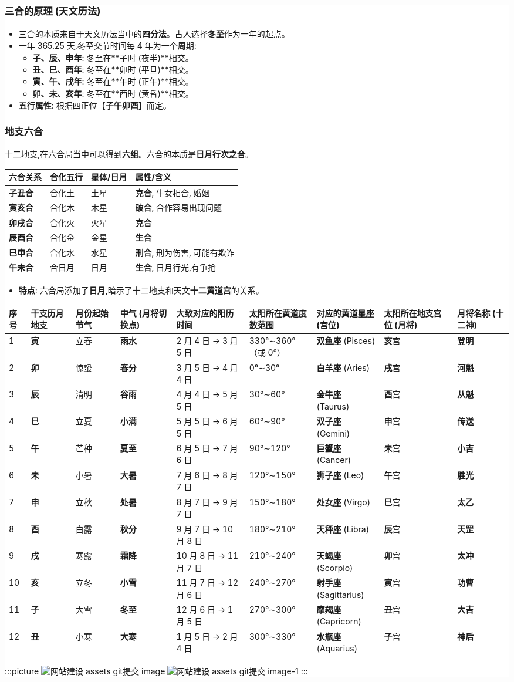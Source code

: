 ### 三合的原理 (天文历法)

- 三合的本质来自于天文历法当中的**四分法**。古人选择**冬至**作为一年的起点。
- 一年 365.25 天,冬至交节时间每 4 年为一个周期:
    - **子、辰、申年**: 冬至在**子时 (夜半)**相交。
    - **丑、巳、酉年**: 冬至在**卯时 (平旦)**相交。
    - **寅、午、戌年**: 冬至在**午时 (正午)**相交。
    - **卯、未、亥年**: 冬至在**酉时 (黄昏)**相交。
- **五行属性**: 根据四正位【**子午卯酉**】而定。

### 地支六合

十二地支,在六合局当中可以得到**六组**。六合的本质是**日月行次之合**。

| 六合关系 | 合化五行 | 星体/日月 | 属性/含义            |
| :------- | :------- | :-------- | :------------------- |
| **子丑合** | 合化土   | 土星      | **克合**, 牛女相合, 婚姻 |
| **寅亥合** | 合化木   | 木星      | **破合**, 合作容易出现问题 |
| **卯戌合** | 合化火   | 火星      | **克合**             |
| **辰酉合** | 合化金   | 金星      | **生合**             |
| **巳申合** | 合化水   | 水星      | **刑合**, 刑为伤害, 可能有欺诈 |
| **午未合** | 合日月   | 日月      | **生合**, 日月行光,有争抢 |

- **特点**: 六合局添加了**日月**,暗示了十二地支和天文**十二黄道宫**的关系。

| 序号 | 干支历月地支 | 月份起始节气 | **中气** (月将切换点) | **大致对应的阳历时间**  | 太阳所在**黄道度数**范围 | 对应的**黄道星座** (宫位) | 太阳所在**地支宫位** (月将) | 月将名称 (十二神) |
| :--- | :----------- | :----------- | :-------------------- | :---------------------- | :----------------------- | :------------------------ | :------------------ | :---------- |
| 1    | **寅**       | 立春         | **雨水**              | 2 月 4 日 → 3 月 5 日   | 330°∼360°（或 0°）      | **双鱼座** (Pisces)       | **亥**宫            | **登明**    |
| 2    | **卯**       | 惊蛰         | **春分**              | 3 月 5 日 → 4 月 4 日   | 0°∼30°                  | **白羊座** (Aries)        | **戌**宫            | **河魁**    |
| 3    | **辰**       | 清明         | **谷雨**              | 4 月 4 日 → 5 月 5 日   | 30°∼60°                 | **金牛座** (Taurus)       | **酉**宫            | **从魁**    |
| 4    | **巳**       | 立夏         | **小满**              | 5 月 5 日 → 6 月 5 日   | 60°∼90°                 | **双子座** (Gemini)       | **申**宫            | **传送**    |
| 5    | **午**       | 芒种         | **夏至**              | 6 月 5 日 → 7 月 6 日   | 90°∼120°                | **巨蟹座** (Cancer)       | **未**宫            | **小吉**    |
| 6    | **未**       | 小暑         | **大暑**              | 7 月 6 日 → 8 月 7 日   | 120°∼150°               | **狮子座** (Leo)          | **午**宫            | **胜光**    |
| 7    | **申**       | 立秋         | **处暑**              | 8 月 7 日 → 9 月 7 日   | 150°∼180°               | **处女座** (Virgo)        | **巳**宫            | **太乙**    |
| 8    | **酉**       | 白露         | **秋分**              | 9 月 7 日 → 10 月 8 日  | 180°∼210°               | **天秤座** (Libra)        | **辰**宫            | **天罡**    |
| 9    | **戌**       | 寒露         | **霜降**              | 10 月 8 日 → 11 月 7 日 | 210°∼240°               | **天蝎座** (Scorpio)      | **卯**宫            | **太冲**    |
| 10   | **亥**       | 立冬         | **小雪**              | 11 月 7 日 → 12 月 6 日 | 240°∼270°               | **射手座** (Sagittarius)  | **寅**宫            | **功曹**    |
| 11   | **子**       | 大雪         | **冬至**              | 12 月 6 日 → 1 月 5 日  | 270°∼300°               | **摩羯座** (Capricorn)    | **丑**宫            | **大吉**    |
| 12   | **丑**       | 小寒         | **大寒**              | 1 月 5 日 → 2 月 4 日   | 300°∼330°               | **水瓶座** (Aquarius)     | **子**宫            | **神后**    |

:::picture
![网站建设 assets git提交 image](https://22361523.zycs-img-bys.pages.dev/v2/98bKiUd.png)
![网站建设 assets git提交 image-1](https://22361523.zycs-img-bys.pages.dev/v2/P3CYhb2.png)
:::
